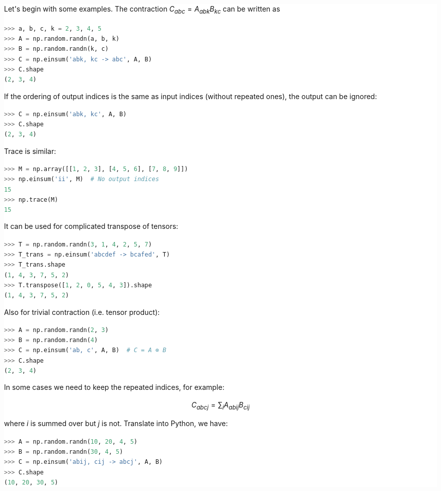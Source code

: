 Let's begin with some examples. The contraction $C_{abc} = A_{abk}B_{kc}$ can be written as

```py
>>> a, b, c, k = 2, 3, 4, 5
>>> A = np.random.randn(a, b, k)
>>> B = np.random.randn(k, c)
>>> C = np.einsum('abk, kc -> abc', A, B)
>>> C.shape
(2, 3, 4)
```

If the ordering of output indices is the same as input indices (without repeated ones), the output can be ignored:

```py
>>> C = np.einsum('abk, kc', A, B)
>>> C.shape
(2, 3, 4)
```

Trace is similar:

```py
>>> M = np.array([[1, 2, 3], [4, 5, 6], [7, 8, 9]])
>>> np.einsum('ii', M)  # No output indices
15
>>> np.trace(M)
15
```

It can be used for complicated transpose of tensors:

```py
>>> T = np.random.randn(3, 1, 4, 2, 5, 7)
>>> T_trans = np.einsum('abcdef -> bcafed', T)
>>> T_trans.shape
(1, 4, 3, 7, 5, 2)
>>> T.transpose([1, 2, 0, 5, 4, 3]).shape
(1, 4, 3, 7, 5, 2)
```

Also for trivial contraction (i.e. tensor product):

```py
>>> A = np.random.randn(2, 3)
>>> B = np.random.randn(4)
>>> C = np.einsum('ab, c', A, B)  # C = A ⊗ B
>>> C.shape
(2, 3, 4)
```

In some cases we need to keep the repeated indices, for example:

$$ C_{abcj} = \sum_i A_{abij} B_{cij} $$

where $i$ is summed over but $j$ is not. Translate into Python, we have:

```py
>>> A = np.random.randn(10, 20, 4, 5)
>>> B = np.random.randn(30, 4, 5)
>>> C = np.einsum('abij, cij -> abcj', A, B)
>>> C.shape
(10, 20, 30, 5)
```
